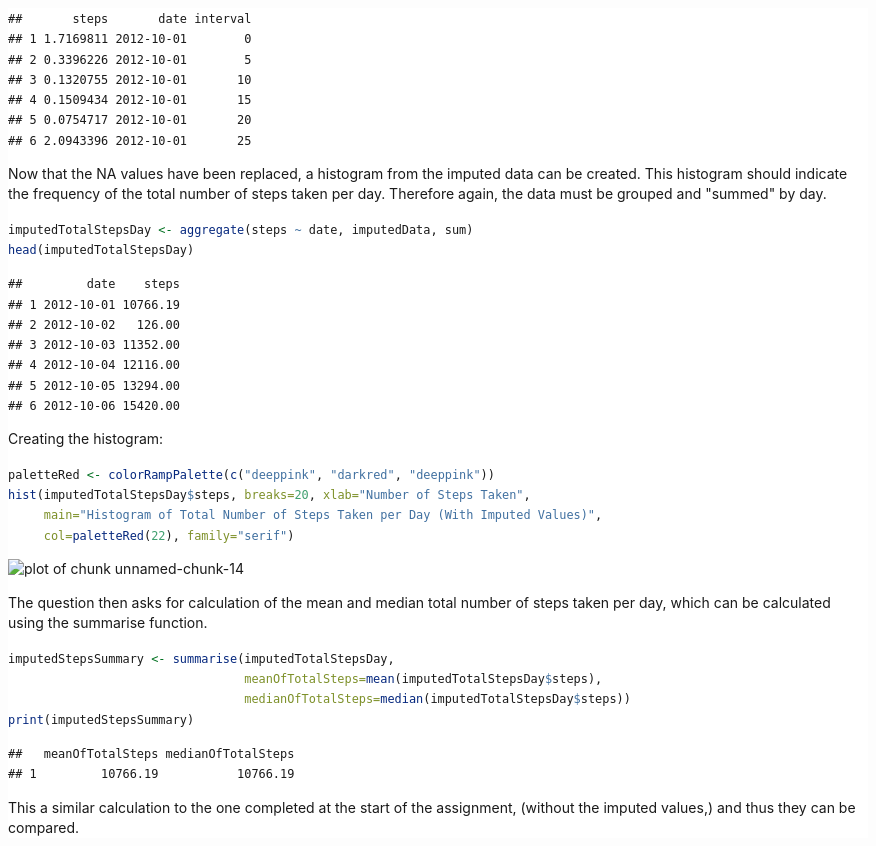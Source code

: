 ```
##       steps       date interval
## 1 1.7169811 2012-10-01        0
## 2 0.3396226 2012-10-01        5
## 3 0.1320755 2012-10-01       10
## 4 0.1509434 2012-10-01       15
## 5 0.0754717 2012-10-01       20
## 6 2.0943396 2012-10-01       25
```

Now that the NA values have been replaced, a histogram from the imputed data can be created. This histogram should indicate the frequency of the total number of steps taken per day. Therefore again, the data must be grouped and "summed" by day.


```r
imputedTotalStepsDay <- aggregate(steps ~ date, imputedData, sum)
head(imputedTotalStepsDay)
```

```
##         date    steps
## 1 2012-10-01 10766.19
## 2 2012-10-02   126.00
## 3 2012-10-03 11352.00
## 4 2012-10-04 12116.00
## 5 2012-10-05 13294.00
## 6 2012-10-06 15420.00
```

Creating the histogram:


```r
paletteRed <- colorRampPalette(c("deeppink", "darkred", "deeppink"))
hist(imputedTotalStepsDay$steps, breaks=20, xlab="Number of Steps Taken", 
     main="Histogram of Total Number of Steps Taken per Day (With Imputed Values)",
     col=paletteRed(22), family="serif")
```

![plot of chunk unnamed-chunk-14](figure/unnamed-chunk-14-1.png) 

The question then asks for calculation of the mean and median total number of steps taken per day, which can be calculated using the summarise function.


```r
imputedStepsSummary <- summarise(imputedTotalStepsDay, 
                                 meanOfTotalSteps=mean(imputedTotalStepsDay$steps), 
                                 medianOfTotalSteps=median(imputedTotalStepsDay$steps))  
print(imputedStepsSummary)
```

```
##   meanOfTotalSteps medianOfTotalSteps
## 1         10766.19           10766.19
```

This a similar calculation to the one completed at the start of the assignment, (without the imputed values,) and thus they can be compared.
